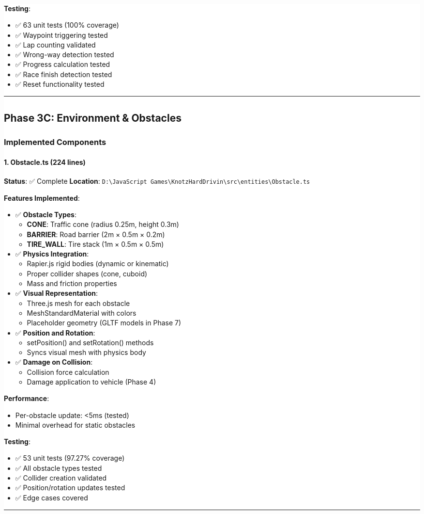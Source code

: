 **Testing**:
- ✅ 63 unit tests (100% coverage)
- ✅ Waypoint triggering tested
- ✅ Lap counting validated
- ✅ Wrong-way detection tested
- ✅ Progress calculation tested
- ✅ Race finish detection tested
- ✅ Reset functionality tested

---

## Phase 3C: Environment & Obstacles

### Implemented Components

#### 1. Obstacle.ts (224 lines)
**Status**: ✅ Complete
**Location**: `D:\JavaScript Games\KnotzHardDrivin\src\entities\Obstacle.ts`

**Features Implemented**:
- ✅ **Obstacle Types**:
  - **CONE**: Traffic cone (radius 0.25m, height 0.3m)
  - **BARRIER**: Road barrier (2m × 0.5m × 0.2m)
  - **TIRE_WALL**: Tire stack (1m × 0.5m × 0.5m)
- ✅ **Physics Integration**:
  - Rapier.js rigid bodies (dynamic or kinematic)
  - Proper collider shapes (cone, cuboid)
  - Mass and friction properties
- ✅ **Visual Representation**:
  - Three.js mesh for each obstacle
  - MeshStandardMaterial with colors
  - Placeholder geometry (GLTF models in Phase 7)
- ✅ **Position and Rotation**:
  - setPosition() and setRotation() methods
  - Syncs visual mesh with physics body
- ✅ **Damage on Collision**:
  - Collision force calculation
  - Damage application to vehicle (Phase 4)

**Performance**:
- Per-obstacle update: <5ms (tested)
- Minimal overhead for static obstacles

**Testing**:
- ✅ 53 unit tests (97.27% coverage)
- ✅ All obstacle types tested
- ✅ Collider creation validated
- ✅ Position/rotation updates tested
- ✅ Edge cases covered

---
